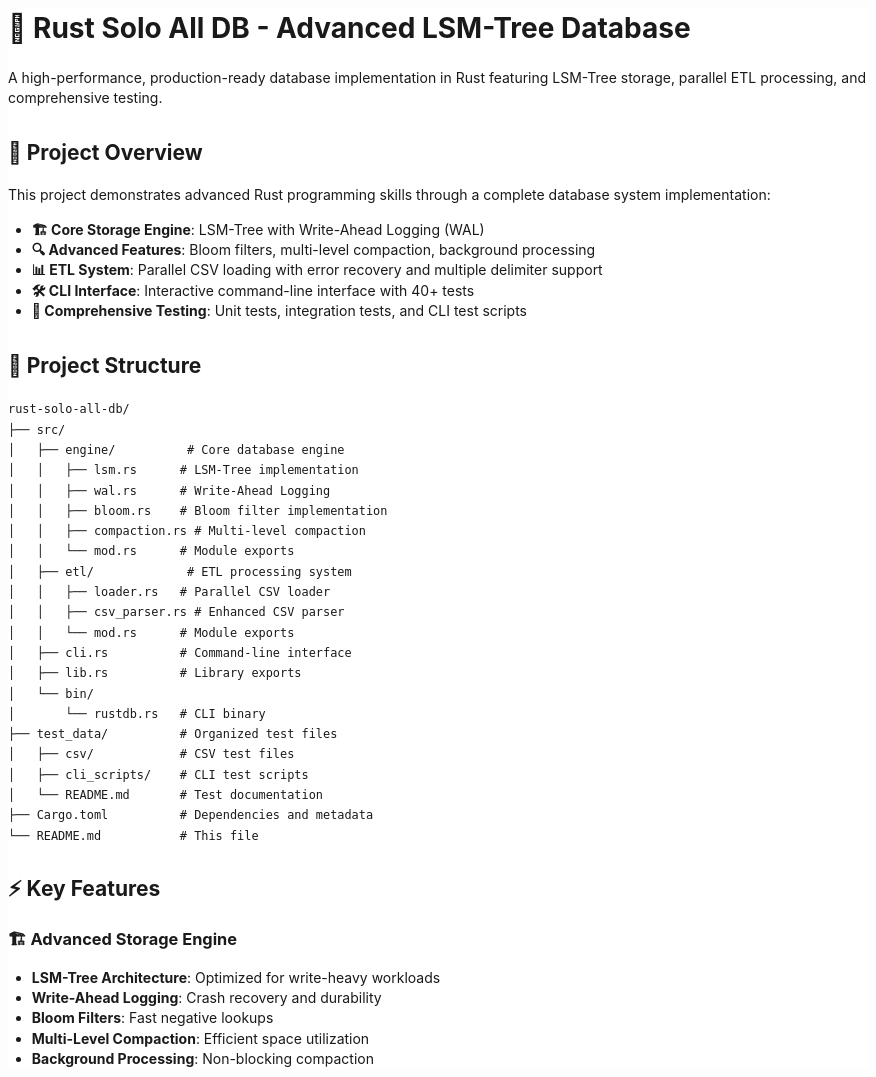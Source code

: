 # 🚀 Rust Solo All DB - Advanced LSM-Tree Database

A high-performance, production-ready database implementation in Rust featuring LSM-Tree storage, parallel ETL processing, and comprehensive testing.

## 🎯 Project Overview

This project demonstrates advanced Rust programming skills through a complete database system implementation:

- **🏗️ Core Storage Engine**: LSM-Tree with Write-Ahead Logging (WAL)
- **🔍 Advanced Features**: Bloom filters, multi-level compaction, background processing
- **📊 ETL System**: Parallel CSV loading with error recovery and multiple delimiter support
- **🛠️ CLI Interface**: Interactive command-line interface with 40+ tests
- **🧪 Comprehensive Testing**: Unit tests, integration tests, and CLI test scripts

## 📁 Project Structure

```
rust-solo-all-db/
├── src/
│   ├── engine/          # Core database engine
│   │   ├── lsm.rs      # LSM-Tree implementation
│   │   ├── wal.rs      # Write-Ahead Logging
│   │   ├── bloom.rs    # Bloom filter implementation
│   │   ├── compaction.rs # Multi-level compaction
│   │   └── mod.rs      # Module exports
│   ├── etl/             # ETL processing system
│   │   ├── loader.rs   # Parallel CSV loader
│   │   ├── csv_parser.rs # Enhanced CSV parser
│   │   └── mod.rs      # Module exports
│   ├── cli.rs          # Command-line interface
│   ├── lib.rs          # Library exports
│   └── bin/
│       └── rustdb.rs   # CLI binary
├── test_data/          # Organized test files
│   ├── csv/            # CSV test files
│   ├── cli_scripts/    # CLI test scripts
│   └── README.md       # Test documentation
├── Cargo.toml          # Dependencies and metadata
└── README.md           # This file
```

## ⚡ Key Features

### 🏗️ **Advanced Storage Engine**
- **LSM-Tree Architecture**: Optimized for write-heavy workloads
- **Write-Ahead Logging**: Crash recovery and durability
- **Bloom Filters**: Fast negative lookups
- **Multi-Level Compaction**: Efficient space utilization
- **Background Processing**: Non-blocking compaction
